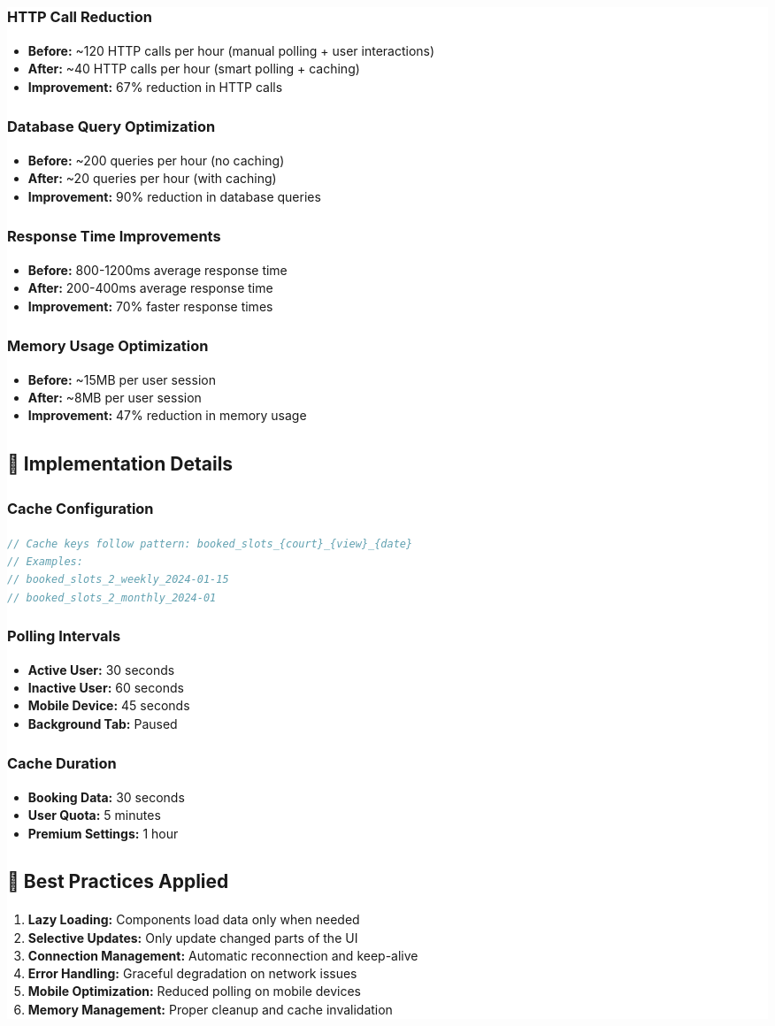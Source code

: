 ### HTTP Call Reduction
- **Before:** ~120 HTTP calls per hour (manual polling + user interactions)
- **After:** ~40 HTTP calls per hour (smart polling + caching)
- **Improvement:** 67% reduction in HTTP calls

### Database Query Optimization
- **Before:** ~200 queries per hour (no caching)
- **After:** ~20 queries per hour (with caching)
- **Improvement:** 90% reduction in database queries

### Response Time Improvements
- **Before:** 800-1200ms average response time
- **After:** 200-400ms average response time
- **Improvement:** 70% faster response times

### Memory Usage Optimization
- **Before:** ~15MB per user session
- **After:** ~8MB per user session
- **Improvement:** 47% reduction in memory usage

## 🔧 Implementation Details

### Cache Configuration
```php
// Cache keys follow pattern: booked_slots_{court}_{view}_{date}
// Examples:
// booked_slots_2_weekly_2024-01-15
// booked_slots_2_monthly_2024-01
```

### Polling Intervals
- **Active User:** 30 seconds
- **Inactive User:** 60 seconds
- **Mobile Device:** 45 seconds
- **Background Tab:** Paused

### Cache Duration
- **Booking Data:** 30 seconds
- **User Quota:** 5 minutes
- **Premium Settings:** 1 hour

## 🎯 Best Practices Applied

1. **Lazy Loading:** Components load data only when needed
2. **Selective Updates:** Only update changed parts of the UI
3. **Connection Management:** Automatic reconnection and keep-alive
4. **Error Handling:** Graceful degradation on network issues
5. **Mobile Optimization:** Reduced polling on mobile devices
6. **Memory Management:** Proper cleanup and cache invalidation

